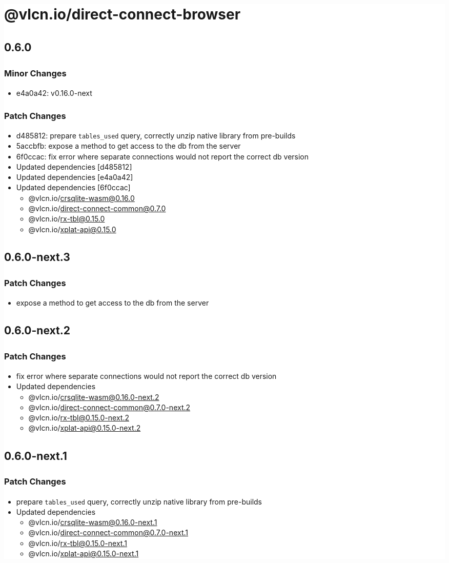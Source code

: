 # @vlcn.io/direct-connect-browser

## 0.6.0

### Minor Changes

- e4a0a42: v0.16.0-next

### Patch Changes

- d485812: prepare `tables_used` query, correctly unzip native library from pre-builds
- 5accbfb: expose a method to get access to the db from the server
- 6f0ccac: fix error where separate connections would not report the correct db version
- Updated dependencies [d485812]
- Updated dependencies [e4a0a42]
- Updated dependencies [6f0ccac]
  - @vlcn.io/crsqlite-wasm@0.16.0
  - @vlcn.io/direct-connect-common@0.7.0
  - @vlcn.io/rx-tbl@0.15.0
  - @vlcn.io/xplat-api@0.15.0

## 0.6.0-next.3

### Patch Changes

- expose a method to get access to the db from the server

## 0.6.0-next.2

### Patch Changes

- fix error where separate connections would not report the correct db version
- Updated dependencies
  - @vlcn.io/crsqlite-wasm@0.16.0-next.2
  - @vlcn.io/direct-connect-common@0.7.0-next.2
  - @vlcn.io/rx-tbl@0.15.0-next.2
  - @vlcn.io/xplat-api@0.15.0-next.2

## 0.6.0-next.1

### Patch Changes

- prepare `tables_used` query, correctly unzip native library from pre-builds
- Updated dependencies
  - @vlcn.io/crsqlite-wasm@0.16.0-next.1
  - @vlcn.io/direct-connect-common@0.7.0-next.1
  - @vlcn.io/rx-tbl@0.15.0-next.1
  - @vlcn.io/xplat-api@0.15.0-next.1
